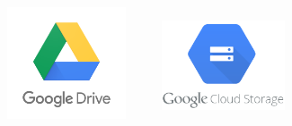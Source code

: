 <img src="assets/img/google_drive_logo.png" style="height:125px;float:left;margin: 0 20px;">
<img src="assets/img/google_cloud_storage_logo.png" style="height:100px;float:left;margin: 0 20px;margin-top:15px">